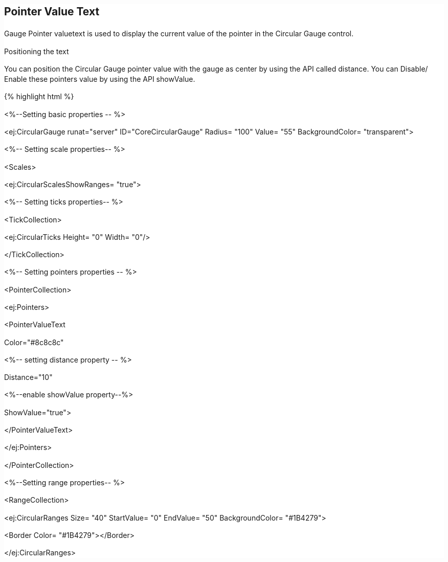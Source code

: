 


## Pointer Value Text

Gauge Pointer valuetext is used to display the current value of the pointer in the Circular Gauge control.

Positioning the text

You can position the Circular Gauge pointer value with the gauge as center by using the API called distance. You can Disable/ Enable these pointers value by using the API showValue.

{% highlight html %}



&lt;%--Setting basic properties -- %&gt;

&lt;ej:CircularGauge runat="server" ID="CoreCircularGauge" Radius= "100" Value= "55" BackgroundColor= "transparent"&gt;



&lt;%-- Setting scale properties-- %&gt;



&lt;Scales&gt;

&lt;ej:CircularScalesShowRanges= "true"&gt;



&lt;%-- Setting ticks properties-- %&gt;



&lt;TickCollection&gt;

&lt;ej:CircularTicks Height= "0" Width= "0"/&gt;

&lt;/TickCollection&gt;



&lt;%-- Setting pointers properties -- %&gt;

&lt;PointerCollection&gt;

&lt;ej:Pointers&gt;

<PointerValueText

Color="#8c8c8c"



&lt;%-- setting distance property -- %&gt;

Distance="10"



&lt;%--enable showValue property--%&gt;

ShowValue="true">

&lt;/PointerValueText&gt;

&lt;/ej:Pointers&gt;

&lt;/PointerCollection&gt;



&lt;%--Setting range properties-- %&gt;

&lt;RangeCollection&gt;

&lt;ej:CircularRanges Size= "40" StartValue= "0" EndValue= "50" BackgroundColor= "#1B4279"&gt;

&lt;Border Color= "#1B4279"&gt;&lt;/Border&gt;

&lt;/ej:CircularRanges&gt;
